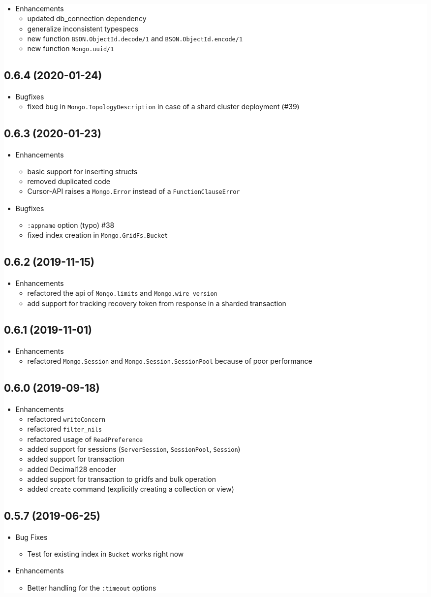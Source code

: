 * Enhancements
    * updated db_connection dependency
    * generalize inconsistent typespecs
    * new function `BSON.ObjectId.decode/1` and `BSON.ObjectId.encode/1`
    * new function `Mongo.uuid/1`

## 0.6.4 (2020-01-24)

* Bugfixes
    * fixed bug in `Mongo.TopologyDescription` in case of a shard cluster deployment (#39)

## 0.6.3 (2020-01-23)

* Enhancements
    * basic support for inserting structs
    * removed duplicated code
    * Cursor-API raises a `Mongo.Error` instead of a `FunctionClauseError`

* Bugfixes
    * `:appname` option (typo) #38
    * fixed index creation in `Mongo.GridFs.Bucket`

## 0.6.2 (2019-11-15)

* Enhancements
    * refactored the api of `Mongo.limits` and `Mongo.wire_version`
    * add support for tracking recovery token from response in a sharded transaction

## 0.6.1 (2019-11-01)

* Enhancements
    * refactored `Mongo.Session` and `Mongo.Session.SessionPool` because of poor performance

## 0.6.0 (2019-09-18)

* Enhancements
    * refactored `writeConcern`
    * refactored `filter_nils`
    * refactored usage of `ReadPreference`
    * added support for sessions (`ServerSession`, `SessionPool`, `Session`)
    * added support for transaction
    * added Decimal128 encoder
    * added support for transaction to gridfs and bulk operation
    * added `create` command (explicitly creating a collection or view)

## 0.5.7 (2019-06-25)

* Bug Fixes
   * Test for existing index in `Bucket` works right now

* Enhancements
   * Better handling for the `:timeout` options
